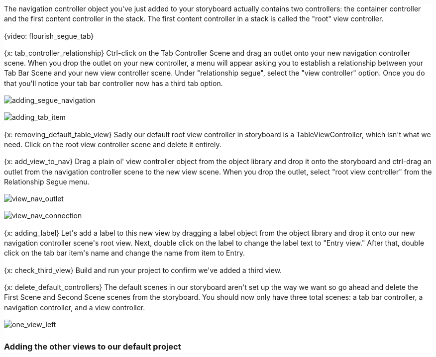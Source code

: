 The navigation controller object you've just added to your storyboard actually
contains two controllers: the container controller and the first content controller
in the stack. The first content controller in a stack is called the "root" view
controller. 

{video: flourish_segue_tab}

{x: tab_controller_relationship} 
Ctrl-click on the Tab Controller Scene and drag an outlet onto your new navigation
controller scene. When you drop the outlet on your new controller, a menu will appear
asking you to establish a relationship between your Tab Bar Scene and your new
view controller scene. Under "relationship segue", select the "view controller"
option. Once you do that you'll notice your tab bar controller now has a third tab 
option.

![adding_segue_navigation](https://dl.dropboxusercontent.com/u/80807880/tuts_images/adding_segue_navigation.png) 

![adding_tab_item](https://dl.dropboxusercontent.com/u/80807880/tuts_images/adding_tab_item.png)

{x: removing_default_table_view} 
Sadly our default root view controller in storyboard is a TableViewController, 
which isn't what we need. Click on the root view controller scene and delete it 
entirely. 

{x: add_view_to_nav} 
Drag a plain ol' view controller object from the object library and drop it onto the 
storyboard and ctrl-drag an outlet from the navigation controller scene to the 
new view scene. When you drop the outlet, select "root view controller" from the 
Relationship Segue menu. 

![view_nav_outlet](https://dl.dropboxusercontent.com/u/80807880/tuts_images/view_nav_outlet.png)

![view_nav_connection](https://dl.dropboxusercontent.com/u/80807880/tuts_images/view_to_nav.png)

{x: adding_label} 
Let's add a label to this new view by dragging a label object from the
object library and drop it onto our new navigation controller scene's root view.
Next, double click on the label to change the label text to "Entry view." 
After that, double click on the tab bar item's name and change the name from item 
to Entry. 

{x: check_third_view}
Build and run your project to confirm we've added a third view. 

{x: delete_default_controllers} 
The default scenes in our storyboard aren't set up the way we want so go ahead
and delete the First Scene and Second Scene scenes from the storyboard. You
should now only have three total scenes: a tab bar controller, a navigation controller,
and a view controller. 

![one_view_left](https://dl.dropboxusercontent.com/u/80807880/tuts_images/first_view_screenshot.png)

### Adding the other views to our default project 

